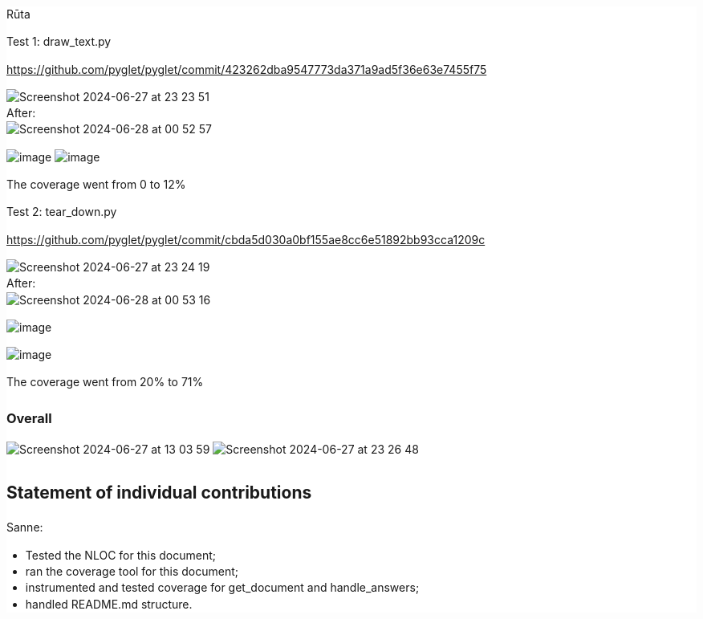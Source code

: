 
Rūta

Test 1: draw_text.py

https://github.com/pyglet/pyglet/commit/423262dba9547773da371a9ad5f36e63e7455f75


<img width="889" alt="Screenshot 2024-06-27 at 23 23 51" src="https://github.com/sannedb/pyglet/assets/55755724/98e650ab-c085-488a-9a6d-651ed10a2647">
<br/>
After:
<br/>
<img width="264" alt="Screenshot 2024-06-28 at 00 52 57" src="https://github.com/sannedb/pyglet/assets/55755724/547fea79-8421-4d0f-abc0-1a32ec27b3f9">


![image](https://github.com/sannedb/pyglet/assets/55755724/ba8652a2-44c2-4cf7-a884-0826c26a03a8)
![image](https://github.com/sannedb/pyglet/assets/55755724/616d6fa9-9361-483a-99a3-057d033b5139)


The coverage went from 0 to 12%

Test 2: tear_down.py

https://github.com/pyglet/pyglet/commit/cbda5d030a0bf155ae8cc6e51892bb93cca1209c

<img width="883" alt="Screenshot 2024-06-27 at 23 24 19" src="https://github.com/sannedb/pyglet/assets/55755724/98bce27d-9180-48c3-87af-429bf071526a">
<br/>
After:
<br/>
<img width="241" alt="Screenshot 2024-06-28 at 00 53 16" src="https://github.com/sannedb/pyglet/assets/55755724/82344e74-7884-4eb9-8e58-4bd1fc550037">

![image](https://github.com/sannedb/pyglet/assets/55755724/6c1b714e-b6e5-4f2f-8598-2c4dbd264586)

![image](https://github.com/sannedb/pyglet/assets/55755724/22bad205-e936-4b0d-a86e-2314665bf7f8)

The coverage went from 20% to 71%

### Overall

<img width="855" alt="Screenshot 2024-06-27 at 13 03 59" src="https://github.com/sannedb/pyglet/assets/90255780/398aa74d-b022-4457-91ab-9afd48c64fa5">

<Provide a screenshot of the new coverage results by running the existing tool using all test modifications made by the group>
<img width="737" alt="Screenshot 2024-06-27 at 23 26 48" src="https://github.com/sannedb/pyglet/assets/90255780/08615708-4bf4-4156-b631-184a203e79e8">


## Statement of individual contributions

Sanne: 
* Tested the NLOC for this document;
* ran the coverage tool for this document;
* instrumented and tested coverage for get_document and handle_answers;
* handled README.md structure.
